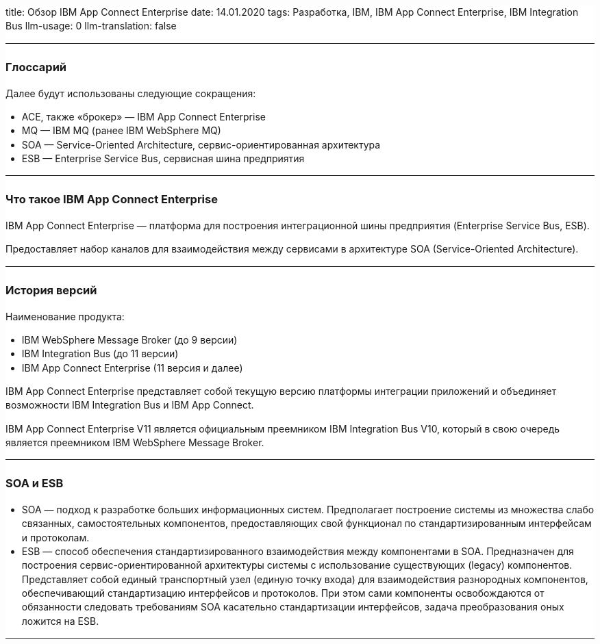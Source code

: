 title: Обзор IBM App Connect Enterprise
date: 14.01.2020
tags: Разработка, IBM, IBM App Connect Enterprise, IBM Integration Bus
llm-usage: 0
llm-translation: false

---

### Глоссарий

Далее будут использованы следующие сокращения:
- ACE, также «брокер» — IBM App Connect Enterprise
- MQ — IBM MQ (ранее IBM WebSphere MQ)
- SOA — Service-Oriented Architecture, сервис-ориентированная архитектура
- ESB — Enterprise Service Bus, сервисная шина предприятия

---

### Что такое IBM App Connect Enterprise

IBM App Connect Enterprise — платформа для построения интеграционной шины предприятия (Enterprise Service Bus, ESB).

Предоставляет набор каналов для взаимодействия между сервисами в архитектуре SOA (Service-Oriented Architecture).

---

### История версий

Наименование продукта:
- IBM WebSphere Message Broker (до 9 версии)
- IBM Integration Bus (до 11 версии)
- IBM App Connect Enterprise (11 версия и далее)

IBM App Connect Enterprise представляет собой текущую версию платформы интеграции приложений и объединяет возможности IBM Integration Bus и IBM App Connect. 

IBM App Connect Enterprise V11 является официальным преемником IBM Integration Bus V10, который в свою очередь является преемником IBM WebSphere Message Broker.

---

### SOA и ESB

- SOA — подход к разработке больших информационных систем. 
Предполагает построение системы из множества слабо связанных, самостоятельных компонентов, предоставляющих свой функционал по стандартизированным интерфейсам и протоколам.
- ESB — способ обеспечения стандартизированного взаимодействия между компонентами в SOA.
Предназначен для построения сервис-ориентированной архитектуры системы с использование существующих (legacy) компонентов. Представляет собой единый транспортный узел (единую точку входа) для взаимодействия разнородных компонентов, обеспечивающий стандартизацию интерфейсов и протоколов. При этом сами компоненты освобождаются от обязанности следовать требованиям SOA касательно стандартизации интерфейсов, задача преобразования оных ложится на ESB. 

---